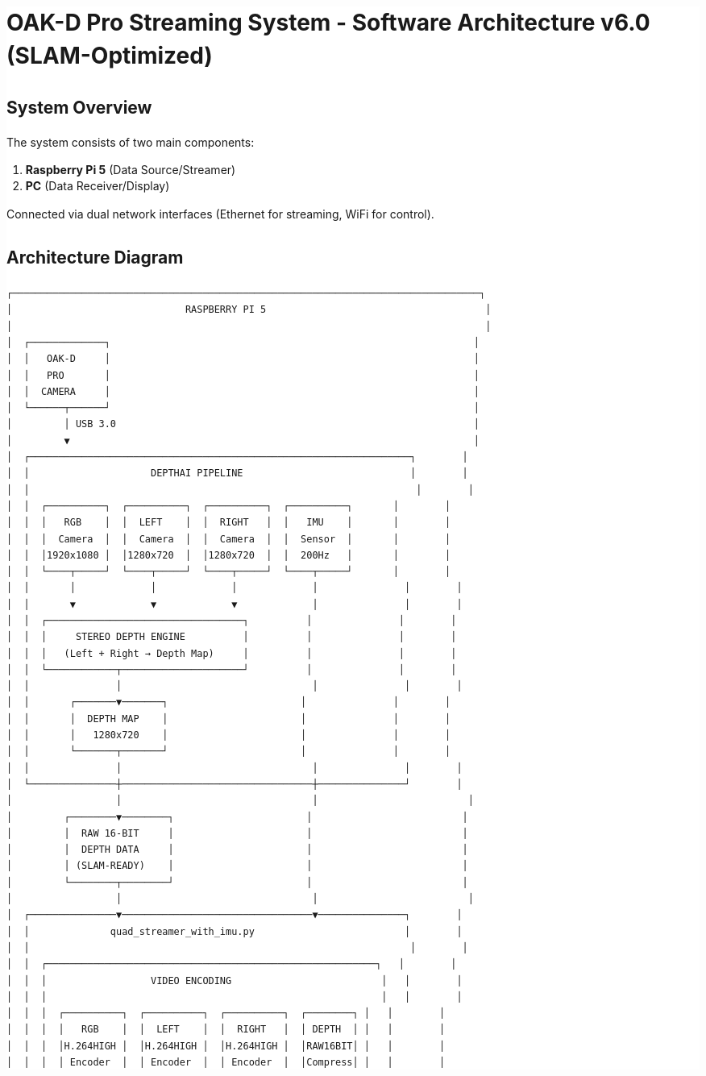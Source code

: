 # OAK-D Pro Streaming System - Software Architecture v6.0 (SLAM-Optimized)

## System Overview

The system consists of two main components:
1. **Raspberry Pi 5** (Data Source/Streamer)
2. **PC** (Data Receiver/Display)

Connected via dual network interfaces (Ethernet for streaming, WiFi for control).

## Architecture Diagram

```
┌─────────────────────────────────────────────────────────────────────────────────┐
│                              RASPBERRY PI 5                                      │
│                                                                                  │
│  ┌─────────────┐                                                               │
│  │   OAK-D     │                                                               │
│  │   PRO       │                                                               │
│  │  CAMERA     │                                                               │
│  └──────┬──────┘                                                               │
│         │ USB 3.0                                                              │
│         ▼                                                                      │
│  ┌──────────────────────────────────────────────────────────────────┐        │
│  │                     DEPTHAI PIPELINE                             │        │
│  │                                                                   │        │
│  │  ┌──────────┐  ┌──────────┐  ┌──────────┐  ┌──────────┐       │        │
│  │  │   RGB    │  │  LEFT    │  │  RIGHT   │  │   IMU    │       │        │
│  │  │  Camera  │  │  Camera  │  │  Camera  │  │  Sensor  │       │        │
│  │  │1920x1080 │  │1280x720  │  │1280x720  │  │  200Hz   │       │        │
│  │  └────┬─────┘  └────┬─────┘  └────┬─────┘  └────┬─────┘       │        │
│  │       │             │             │             │               │        │
│  │       ▼             ▼             ▼             │               │        │
│  │  ┌──────────────────────────────────┐          │               │        │
│  │  │     STEREO DEPTH ENGINE          │          │               │        │
│  │  │   (Left + Right → Depth Map)     │          │               │        │
│  │  └────────────┬─────────────────────┘          │               │        │
│  │               │                                 │               │        │
│  │       ┌───────▼───────┐                       │               │        │
│  │       │  DEPTH MAP    │                       │               │        │
│  │       │   1280x720    │                       │               │        │
│  │       └───────┬───────┘                       │               │        │
│  │               │                                 │               │        │
│  └───────────────┼─────────────────────────────────┼───────────────┘        │
│                  │                                 │                          │
│         ┌────────▼────────┐                       │                          │
│         │  RAW 16-BIT     │                       │                          │
│         │  DEPTH DATA     │                       │                          │
│         │ (SLAM-READY)    │                       │                          │
│         └────────┬────────┘                       │                          │
│                  │                                 │                          │
│  ┌───────────────▼─────────────────────────────────▼───────────────┐        │
│  │              quad_streamer_with_imu.py                          │        │
│  │                                                                  │        │
│  │  ┌─────────────────────────────────────────────────────────┐   │        │
│  │  │                  VIDEO ENCODING                          │   │        │
│  │  │                                                          │   │        │
│  │  │  ┌──────────┐  ┌──────────┐  ┌──────────┐  ┌────────┐ │   │        │
│  │  │  │   RGB    │  │  LEFT    │  │  RIGHT   │  │ DEPTH  │ │   │        │
│  │  │  │H.264HIGH │  │H.264HIGH │  │H.264HIGH │  │RAW16BIT│ │   │        │
│  │  │  │ Encoder  │  │ Encoder  │  │ Encoder  │  │Compress│ │   │        │
```